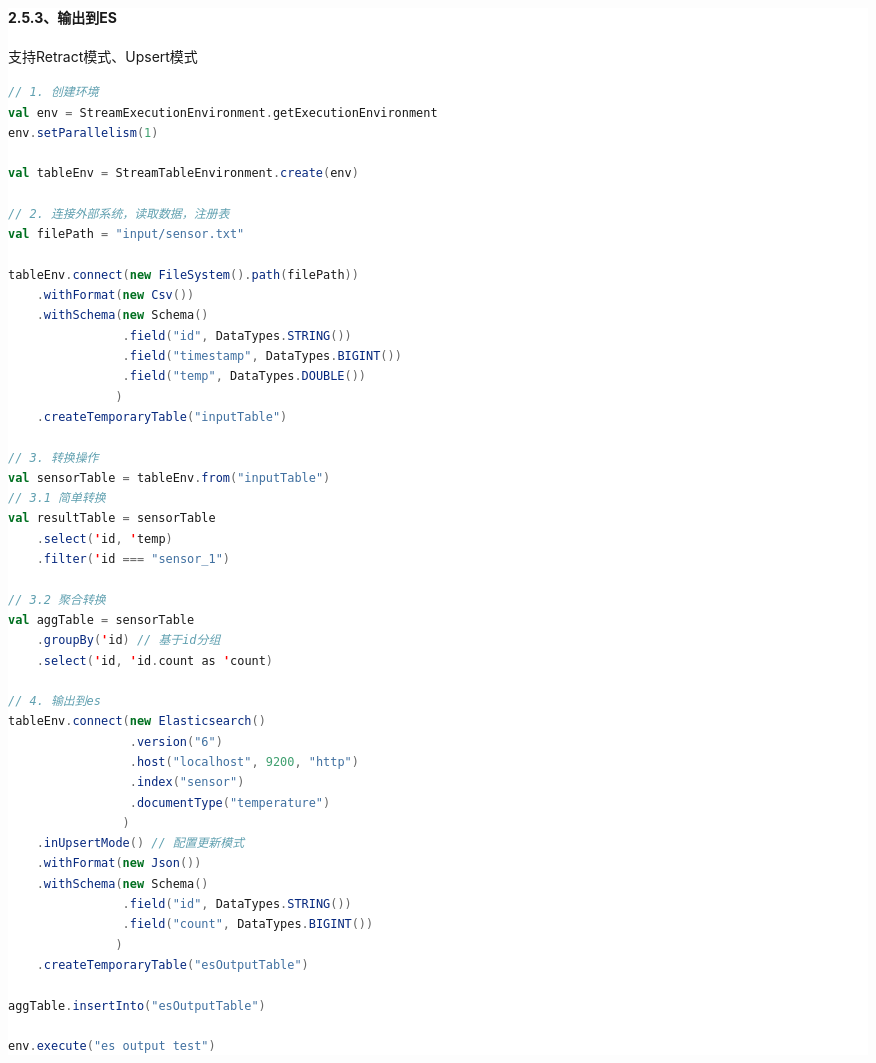 

#### 2.5.3、输出到ES

支持Retract模式、Upsert模式

```scala
// 1. 创建环境
val env = StreamExecutionEnvironment.getExecutionEnvironment
env.setParallelism(1)

val tableEnv = StreamTableEnvironment.create(env)

// 2. 连接外部系统，读取数据，注册表
val filePath = "input/sensor.txt"

tableEnv.connect(new FileSystem().path(filePath))
    .withFormat(new Csv())
    .withSchema(new Schema()
                .field("id", DataTypes.STRING())
                .field("timestamp", DataTypes.BIGINT())
                .field("temp", DataTypes.DOUBLE())
               )
    .createTemporaryTable("inputTable")

// 3. 转换操作
val sensorTable = tableEnv.from("inputTable")
// 3.1 简单转换
val resultTable = sensorTable
    .select('id, 'temp)
    .filter('id === "sensor_1")

// 3.2 聚合转换
val aggTable = sensorTable
    .groupBy('id) // 基于id分组
    .select('id, 'id.count as 'count)

// 4. 输出到es
tableEnv.connect(new Elasticsearch()
                 .version("6")
                 .host("localhost", 9200, "http")
                 .index("sensor")
                 .documentType("temperature")
                )
    .inUpsertMode() // 配置更新模式
    .withFormat(new Json())
    .withSchema(new Schema()
                .field("id", DataTypes.STRING())
                .field("count", DataTypes.BIGINT())
               )
    .createTemporaryTable("esOutputTable")

aggTable.insertInto("esOutputTable")

env.execute("es output test")
```
